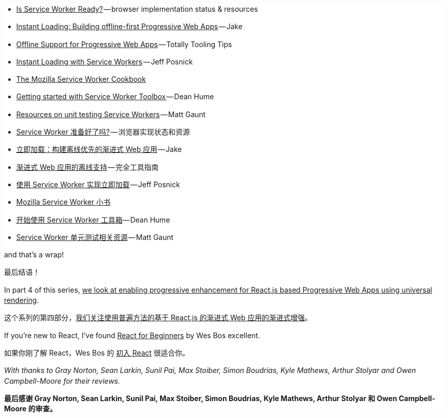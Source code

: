 *   [Is Service Worker Ready?](https://jakearchibald.github.io/isserviceworkerready/) — browser implementation status & resources
*   [Instant Loading: Building offline-first Progressive Web Apps](https://www.youtube.com/watch?v=cmGr0RszHc8) — Jake
*   [Offline Support for Progressive Web Apps](https://www.youtube.com/watch?v=OBfLvqA_E4A) — Totally Tooling Tips
*   [Instant Loading with Service Workers](https://www.youtube.com/watch?v=jCKZDTtUA2A) — Jeff Posnick
*   [The Mozilla Service Worker Cookbook](https://serviceworke.rs/)
*   [Getting started with Service Worker Toolbox ](http://deanhume.com/home/blogpost/getting-started-with-the-service-worker-toolbox/10134)— Dean Hume
*   [Resources on unit testing Service Workers](https://www.reddit.com/r/javascript/comments/4yq237/how_do_you_test_service_workers/d6qqqhh) — Matt Gaunt

*   [Service Worker 准备好了吗?](https://jakearchibald.github.io/isserviceworkerready/) — 浏览器实现状态和资源
*   [立即加载：构建离线优先的渐进式 Web 应用](https://www.youtube.com/watch?v=cmGr0RszHc8) — Jake
*   [渐进式 Web 应用的离线支持](https://www.youtube.com/watch?v=OBfLvqA_E4A) — 完全工具指南
*   [使用 Service Worker 实现立即加载](https://www.youtube.com/watch?v=jCKZDTtUA2A) — Jeff Posnick
*   [Mozilla Service Worker 小书](https://serviceworke.rs/)
*   [开始使用 Service Worker 工具箱](http://deanhume.com/home/blogpost/getting-started-with-the-service-worker-toolbox/10134)— Dean Hume
*   [Service Worker 单元测试相关资源](https://www.reddit.com/r/javascript/comments/4yq237/how_do_you_test_service_workers/d6qqqhh) — Matt Gaunt

and that’s a wrap!

最后结语！

In part 4 of this series, [we look at enabling progressive enhancement for React.js based Progressive Web Apps using universal rendering](https://medium.com/@addyosmani/progressive-web-apps-with-react-js-part-4-site-is-progressively-enhanced-b5ad7cf7a447#.bu0kk36bo).

这个系列的第四部分，[我们关注使用普遍方法的基于 React.js 的渐进式 Web 应用的渐进式增强](https://medium.com/@addyosmani/progressive-web-apps-with-react-js-part-4-site-is-progressively-enhanced-b5ad7cf7a447#.bu0kk36bo)。

If you’re new to React, I’ve found [React for Beginners](https://goo.gl/G1WGxU) by Wes Bos excellent.

如果你刚了解 React，Wes Bos 的 [初入 React](https://goo.gl/G1WGxU) 很适合你。

_With thanks to Gray Norton, Sean Larkin, Sunil Pai, Max Stoiber, Simon Boudrias, Kyle Mathews, Arthur Stolyar and Owen Campbell-Moore for their reviews._

**最后感谢 Gray Norton, Sean Larkin, Sunil Pai, Max Stoiber, Simon Boudrias, Kyle Mathews, Arthur Stolyar 和 Owen Campbell-Moore 的审查。**

